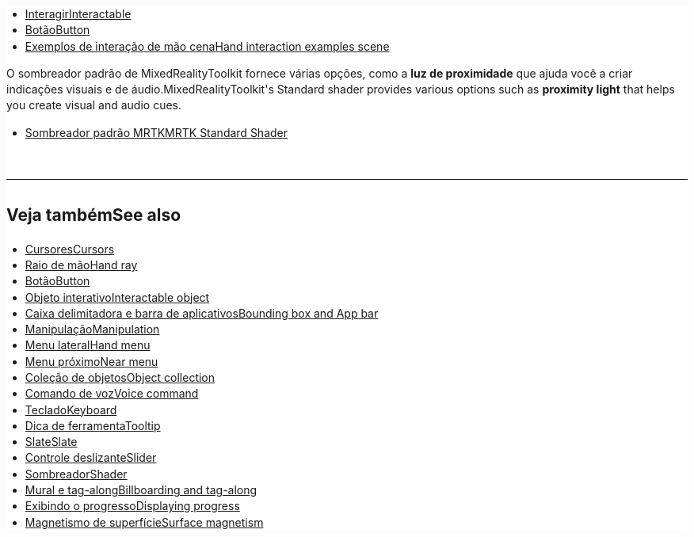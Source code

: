 * [<span data-ttu-id="bc8f8-235">Interagir</span><span class="sxs-lookup"><span data-stu-id="bc8f8-235">Interactable</span></span>](https://microsoft.github.io/MixedRealityToolkit-Unity/Documentation/README_Interactable.html)
* [<span data-ttu-id="bc8f8-236">Botão</span><span class="sxs-lookup"><span data-stu-id="bc8f8-236">Button</span></span>](https://microsoft.github.io/MixedRealityToolkit-Unity/Documentation/README_Button.html)
* [<span data-ttu-id="bc8f8-237">Exemplos de interação de mão cena</span><span class="sxs-lookup"><span data-stu-id="bc8f8-237">Hand interaction examples scene</span></span>](https://github.com/microsoft/MixedRealityToolkit-Unity/blob/mrtk_release/Documentation/README_HandInteractionExamples.md)

<span data-ttu-id="bc8f8-238">O sombreador padrão de MixedRealityToolkit fornece várias opções, como a **luz de proximidade** que ajuda você a criar indicações visuais e de áudio.</span><span class="sxs-lookup"><span data-stu-id="bc8f8-238">MixedRealityToolkit's Standard shader provides various options such as **proximity light** that helps you create visual and audio cues.</span></span>
* [<span data-ttu-id="bc8f8-239">Sombreador padrão MRTK</span><span class="sxs-lookup"><span data-stu-id="bc8f8-239">MRTK Standard Shader</span></span>](https://github.com/microsoft/MixedRealityToolkit-Unity/blob/mrtk_development/Documentation/README_MRTKStandardShader.md)


<br>

---


## <a name="see-also"></a><span data-ttu-id="bc8f8-240">Veja também</span><span class="sxs-lookup"><span data-stu-id="bc8f8-240">See also</span></span>

* [<span data-ttu-id="bc8f8-241">Cursores</span><span class="sxs-lookup"><span data-stu-id="bc8f8-241">Cursors</span></span>](cursors.md)
* [<span data-ttu-id="bc8f8-242">Raio de mão</span><span class="sxs-lookup"><span data-stu-id="bc8f8-242">Hand ray</span></span>](point-and-commit.md)
* [<span data-ttu-id="bc8f8-243">Botão</span><span class="sxs-lookup"><span data-stu-id="bc8f8-243">Button</span></span>](button.md)
* [<span data-ttu-id="bc8f8-244">Objeto interativo</span><span class="sxs-lookup"><span data-stu-id="bc8f8-244">Interactable object</span></span>](interactable-object.md)
* [<span data-ttu-id="bc8f8-245">Caixa delimitadora e barra de aplicativos</span><span class="sxs-lookup"><span data-stu-id="bc8f8-245">Bounding box and App bar</span></span>](app-bar-and-bounding-box.md)
* [<span data-ttu-id="bc8f8-246">Manipulação</span><span class="sxs-lookup"><span data-stu-id="bc8f8-246">Manipulation</span></span>](direct-manipulation.md)
* [<span data-ttu-id="bc8f8-247">Menu lateral</span><span class="sxs-lookup"><span data-stu-id="bc8f8-247">Hand menu</span></span>](hand-menu.md)
* [<span data-ttu-id="bc8f8-248">Menu próximo</span><span class="sxs-lookup"><span data-stu-id="bc8f8-248">Near menu</span></span>](near-menu.md)
* [<span data-ttu-id="bc8f8-249">Coleção de objetos</span><span class="sxs-lookup"><span data-stu-id="bc8f8-249">Object collection</span></span>](object-collection.md)
* [<span data-ttu-id="bc8f8-250">Comando de voz</span><span class="sxs-lookup"><span data-stu-id="bc8f8-250">Voice command</span></span>](voice-input.md)
* [<span data-ttu-id="bc8f8-251">Teclado</span><span class="sxs-lookup"><span data-stu-id="bc8f8-251">Keyboard</span></span>](keyboard.md)
* [<span data-ttu-id="bc8f8-252">Dica de ferramenta</span><span class="sxs-lookup"><span data-stu-id="bc8f8-252">Tooltip</span></span>](tooltip.md)
* [<span data-ttu-id="bc8f8-253">Slate</span><span class="sxs-lookup"><span data-stu-id="bc8f8-253">Slate</span></span>](slate.md)
* [<span data-ttu-id="bc8f8-254">Controle deslizante</span><span class="sxs-lookup"><span data-stu-id="bc8f8-254">Slider</span></span>](slider.md)
* [<span data-ttu-id="bc8f8-255">Sombreador</span><span class="sxs-lookup"><span data-stu-id="bc8f8-255">Shader</span></span>](shader.md)
* [<span data-ttu-id="bc8f8-256">Mural e tag-along</span><span class="sxs-lookup"><span data-stu-id="bc8f8-256">Billboarding and tag-along</span></span>](billboarding-and-tag-along.md)
* [<span data-ttu-id="bc8f8-257">Exibindo o progresso</span><span class="sxs-lookup"><span data-stu-id="bc8f8-257">Displaying progress</span></span>](progress.md)
* [<span data-ttu-id="bc8f8-258">Magnetismo de superfície</span><span class="sxs-lookup"><span data-stu-id="bc8f8-258">Surface magnetism</span></span>](surface-magnetism.md)

